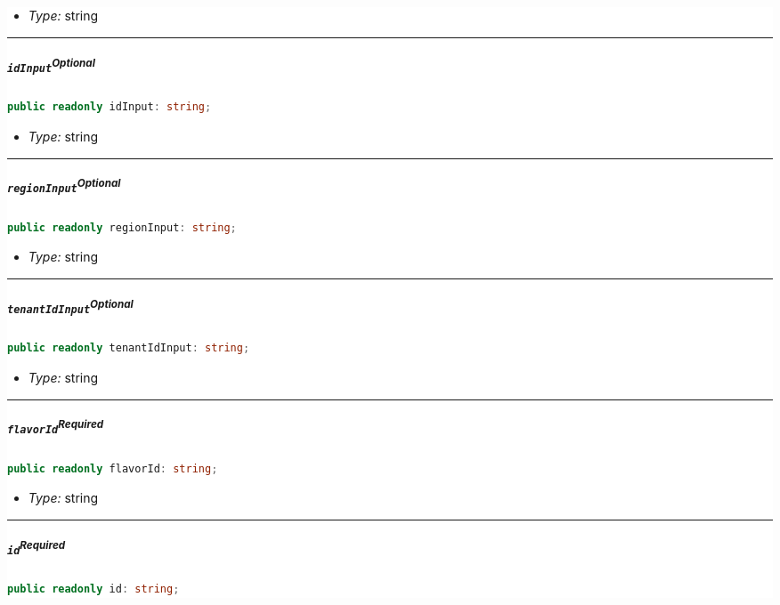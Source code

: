 - *Type:* string

---

##### `idInput`<sup>Optional</sup> <a name="idInput" id="@ithings/cdktf-provider-openstack.computeFlavorAccessV2.ComputeFlavorAccessV2.property.idInput"></a>

```typescript
public readonly idInput: string;
```

- *Type:* string

---

##### `regionInput`<sup>Optional</sup> <a name="regionInput" id="@ithings/cdktf-provider-openstack.computeFlavorAccessV2.ComputeFlavorAccessV2.property.regionInput"></a>

```typescript
public readonly regionInput: string;
```

- *Type:* string

---

##### `tenantIdInput`<sup>Optional</sup> <a name="tenantIdInput" id="@ithings/cdktf-provider-openstack.computeFlavorAccessV2.ComputeFlavorAccessV2.property.tenantIdInput"></a>

```typescript
public readonly tenantIdInput: string;
```

- *Type:* string

---

##### `flavorId`<sup>Required</sup> <a name="flavorId" id="@ithings/cdktf-provider-openstack.computeFlavorAccessV2.ComputeFlavorAccessV2.property.flavorId"></a>

```typescript
public readonly flavorId: string;
```

- *Type:* string

---

##### `id`<sup>Required</sup> <a name="id" id="@ithings/cdktf-provider-openstack.computeFlavorAccessV2.ComputeFlavorAccessV2.property.id"></a>

```typescript
public readonly id: string;
```

